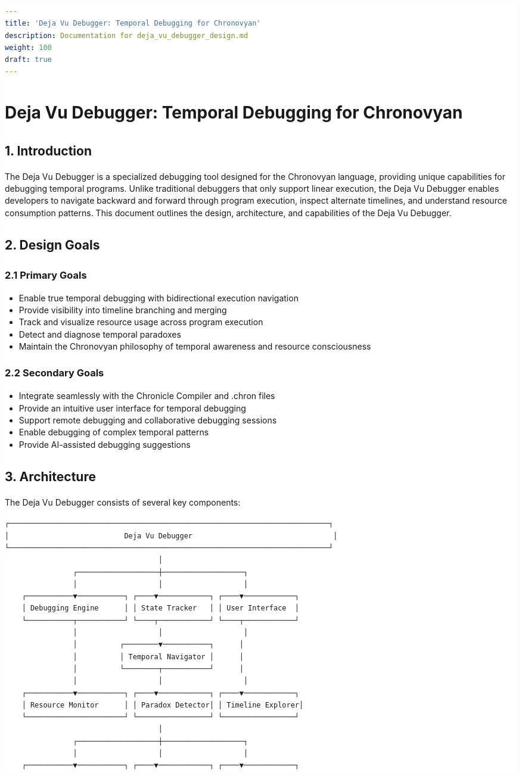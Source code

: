 ```yaml
---
title: 'Deja Vu Debugger: Temporal Debugging for Chronovyan'
description: Documentation for deja_vu_debugger_design.md
weight: 100
draft: true
---
```


# Deja Vu Debugger: Temporal Debugging for Chronovyan

## 1. Introduction

The Deja Vu Debugger is a specialized debugging tool designed for the Chronovyan language, providing unique capabilities for debugging temporal programs. Unlike traditional debuggers that only support linear execution, the Deja Vu Debugger enables developers to navigate backward and forward through program execution, inspect alternate timelines, and understand resource consumption patterns. This document outlines the design, architecture, and capabilities of the Deja Vu Debugger.

## 2. Design Goals

### 2.1 Primary Goals
- Enable true temporal debugging with bidirectional execution navigation
- Provide visibility into timeline branching and merging
- Track and visualize resource usage across program execution
- Detect and diagnose temporal paradoxes
- Maintain the Chronovyan philosophy of temporal awareness and resource consciousness

### 2.2 Secondary Goals
- Integrate seamlessly with the Chronicle Compiler and .chron files
- Provide an intuitive user interface for temporal debugging
- Support remote debugging and collaborative debugging sessions
- Enable debugging of complex temporal patterns
- Provide AI-assisted debugging suggestions

## 3. Architecture

The Deja Vu Debugger consists of several key components:

```
┌───────────────────────────────────────────────────────────────────────────┐
│                           Deja Vu Debugger                                 │
└───────────────────────────────────────────────────────────────────────────┘
                                    │
                ┌───────────────────┼───────────────────┐
                │                   │                   │
    ┌───────────▼───────────┐ ┌────▼────────────┐ ┌────▼────────────┐
    │ Debugging Engine      │ │ State Tracker   │ │ User Interface  │
    └───────────┬───────────┘ └────┬────────────┘ └────┬────────────┘
                │                   │                   │
                │          ┌────────▼───────────┐      │
                │          │ Temporal Navigator │      │
                │          └────────┬───────────┘      │
                │                   │                   │
    ┌───────────▼───────────┐ ┌────▼────────────┐ ┌────▼────────────┐
    │ Resource Monitor      │ │ Paradox Detector│ │ Timeline Explorer│
    └───────────────────────┘ └─────────────────┘ └─────────────────┘
                                    │
                ┌───────────────────┼───────────────────┐
                │                   │                   │
    ┌───────────▼───────────┐ ┌────▼────────────┐ ┌────▼────────────┐
```